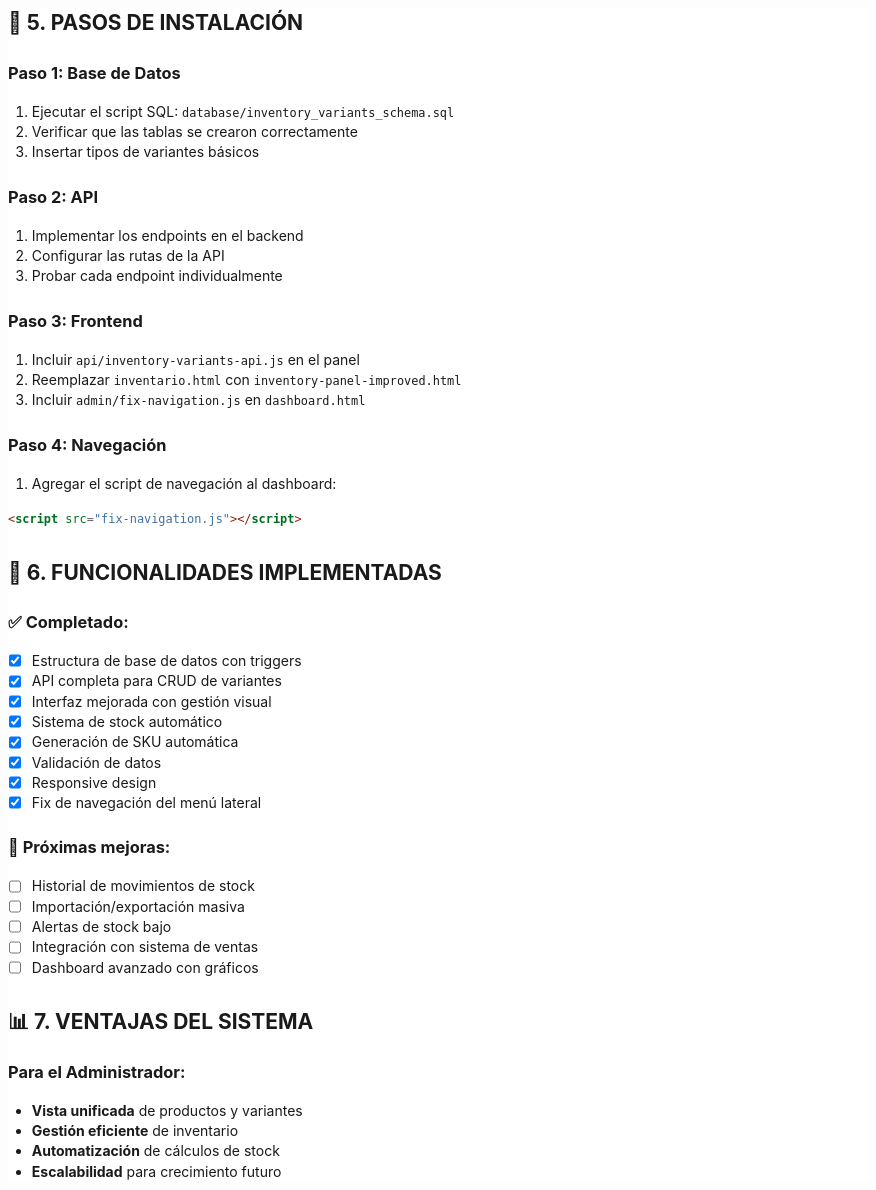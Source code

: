 ## 🔧 **5. PASOS DE INSTALACIÓN**

### **Paso 1: Base de Datos**
1. Ejecutar el script SQL: `database/inventory_variants_schema.sql`
2. Verificar que las tablas se crearon correctamente
3. Insertar tipos de variantes básicos

### **Paso 2: API**
1. Implementar los endpoints en el backend
2. Configurar las rutas de la API
3. Probar cada endpoint individualmente

### **Paso 3: Frontend**
1. Incluir `api/inventory-variants-api.js` en el panel
2. Reemplazar `inventario.html` con `inventory-panel-improved.html`
3. Incluir `admin/fix-navigation.js` en `dashboard.html`

### **Paso 4: Navegación**
1. Agregar el script de navegación al dashboard:
```html
<script src="fix-navigation.js"></script>
```

## 🚀 **6. FUNCIONALIDADES IMPLEMENTADAS**

### ✅ **Completado:**
- [x] Estructura de base de datos con triggers
- [x] API completa para CRUD de variantes
- [x] Interfaz mejorada con gestión visual
- [x] Sistema de stock automático
- [x] Generación de SKU automática
- [x] Validación de datos
- [x] Responsive design
- [x] Fix de navegación del menú lateral

### 🔄 **Próximas mejoras:**
- [ ] Historial de movimientos de stock
- [ ] Importación/exportación masiva
- [ ] Alertas de stock bajo
- [ ] Integración con sistema de ventas
- [ ] Dashboard avanzado con gráficos

## 📊 **7. VENTAJAS DEL SISTEMA**

### **Para el Administrador:**
- **Vista unificada** de productos y variantes
- **Gestión eficiente** de inventario
- **Automatización** de cálculos de stock
- **Escalabilidad** para crecimiento futuro
